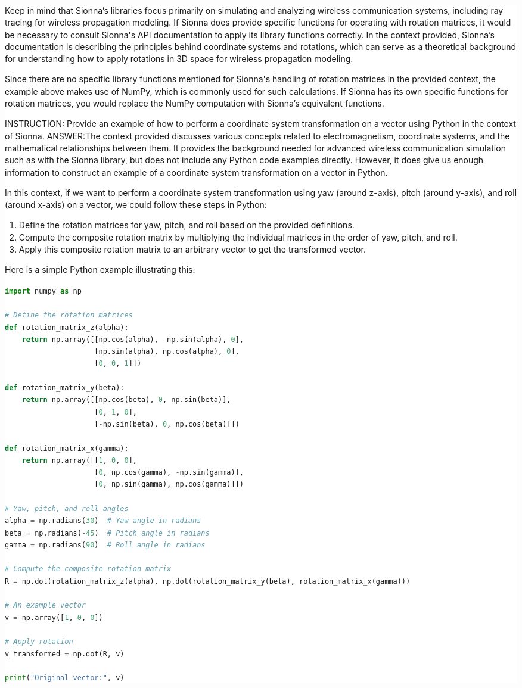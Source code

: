 Keep in mind that Sionna’s libraries focus primarily on simulating and analyzing wireless communication systems, including ray tracing for wireless propagation modeling. If Sionna does provide specific functions for operating with rotation matrices, it would be necessary to consult Sionna's API documentation to apply its library functions correctly. In the context provided, Sionna’s documentation is describing the principles behind coordinate systems and rotations, which can serve as a theoretical background for understanding how to apply rotations in 3D space for wireless propagation modeling.

Since there are no specific library functions mentioned for Sionna's handling of rotation matrices in the provided context, the example above makes use of NumPy, which is commonly used for such calculations. If Sionna has its own specific functions for rotation matrices, you would replace the NumPy computation with Sionna’s equivalent functions.

INSTRUCTION: Provide an example of how to perform a coordinate system transformation on a vector using Python in the context of Sionna.
ANSWER:The context provided discusses various concepts related to electromagnetism, coordinate systems, and the mathematical relationships between them. It provides the background needed for advanced wireless communication simulation such as with the Sionna library, but does not include any Python code examples directly. However, it does give us enough information to construct an example of a coordinate system transformation on a vector in Python.

In this context, if we want to perform a coordinate system transformation using yaw (around z-axis), pitch (around y-axis), and roll (around x-axis) on a vector, we could follow these steps in Python:

1. Define the rotation matrices for yaw, pitch, and roll based on the provided definitions.
2. Compute the composite rotation matrix by multiplying the individual matrices in the order of yaw, pitch, and roll.
3. Apply this composite rotation matrix to an arbitrary vector to get the transformed vector.

Here is a simple Python example illustrating this:

```python
import numpy as np

# Define the rotation matrices
def rotation_matrix_z(alpha):
    return np.array([[np.cos(alpha), -np.sin(alpha), 0],
                     [np.sin(alpha), np.cos(alpha), 0],
                     [0, 0, 1]])

def rotation_matrix_y(beta):
    return np.array([[np.cos(beta), 0, np.sin(beta)],
                     [0, 1, 0],
                     [-np.sin(beta), 0, np.cos(beta)]])

def rotation_matrix_x(gamma):
    return np.array([[1, 0, 0],
                     [0, np.cos(gamma), -np.sin(gamma)],
                     [0, np.sin(gamma), np.cos(gamma)]])

# Yaw, pitch, and roll angles
alpha = np.radians(30)  # Yaw angle in radians
beta = np.radians(-45)  # Pitch angle in radians
gamma = np.radians(90)  # Roll angle in radians

# Compute the composite rotation matrix
R = np.dot(rotation_matrix_z(alpha), np.dot(rotation_matrix_y(beta), rotation_matrix_x(gamma)))

# An example vector
v = np.array([1, 0, 0])

# Apply rotation
v_transformed = np.dot(R, v)

print("Original vector:", v)
```